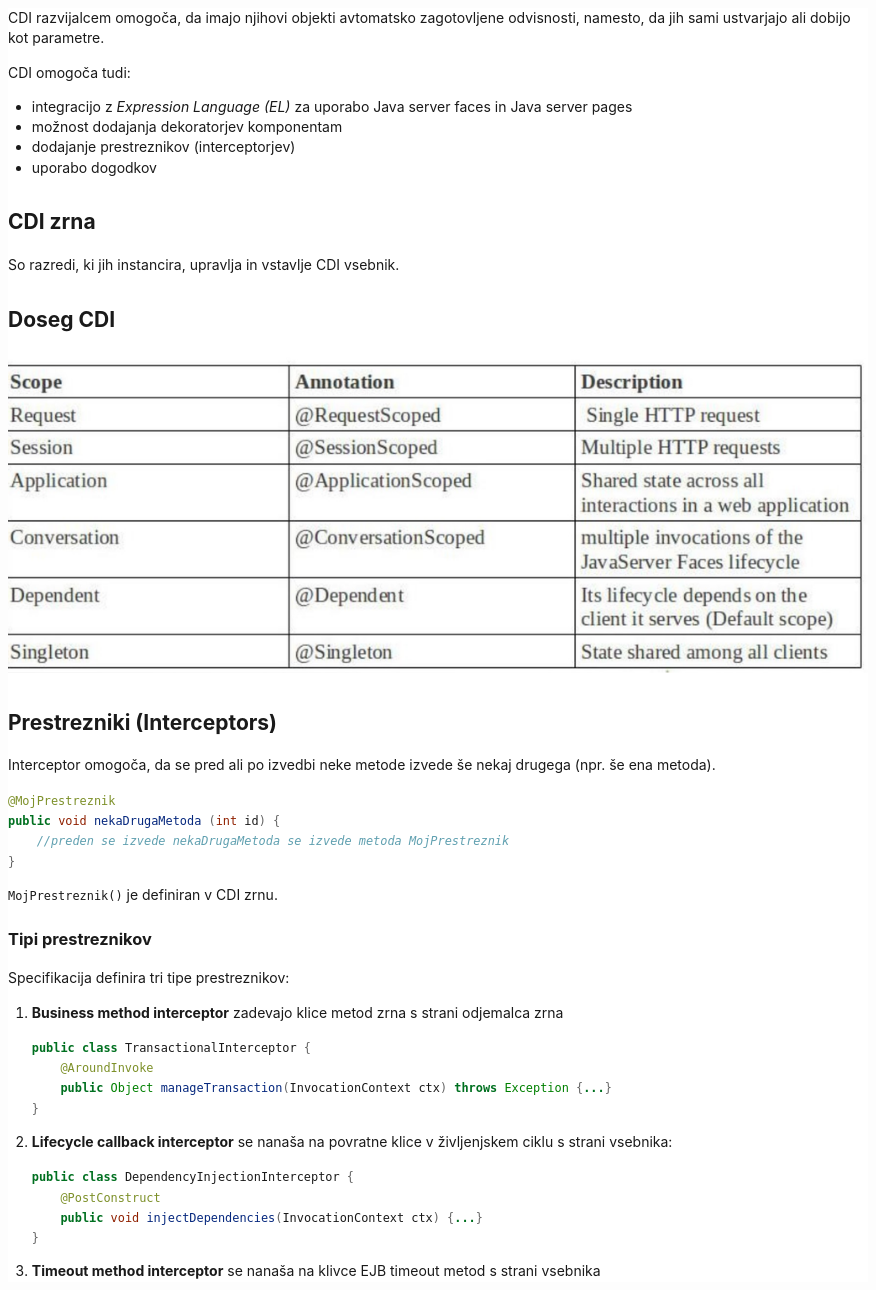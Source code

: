 CDI razvijalcem omogoča, da imajo njihovi objekti avtomatsko zagotovljene odvisnosti, namesto, da jih sami ustvarjajo ali dobijo kot parametre.

CDI omogoča tudi:
*   integracijo z *Expression Language (EL)* za uporabo Java server faces in Java server pages
*   možnost dodajanja dekoratorjev komponentam
*   dodajanje prestreznikov (interceptorjev)
*   uporabo dogodkov

## CDI zrna
So razredi, ki jih instancira, upravlja in vstavlje CDI vsebnik.

## Doseg CDI
![](./pics/JDC001.jpg)

## Prestrezniki (Interceptors)

Interceptor omogoča, da se pred ali po izvedbi neke metode izvede še nekaj drugega (npr. še 
ena metoda).
```java
@MojPrestreznik
public void nekaDrugaMetoda (int id) {
    //preden se izvede nekaDrugaMetoda se izvede metoda MojPrestreznik
}
```
```MojPrestreznik()``` je definiran v CDI zrnu.

### Tipi prestreznikov
Specifikacija definira tri tipe prestreznikov:
1. **Business method interceptor** zadevajo klice metod zrna s strani odjemalca zrna
    ```java
    public class TransactionalInterceptor {
        @AroundInvoke
        public Object manageTransaction(InvocationContext ctx) throws Exception {...}
    }
    ```
2.  **Lifecycle callback interceptor** se nanaša na povratne klice v življenjskem ciklu s strani vsebnika:
    ```java
    public class DependencyInjectionInterceptor {
        @PostConstruct
        public void injectDependencies(InvocationContext ctx) {...}
    }
    ```
3.  **Timeout method interceptor** se nanaša na klivce EJB timeout metod s strani vsebnika
    ```java
```